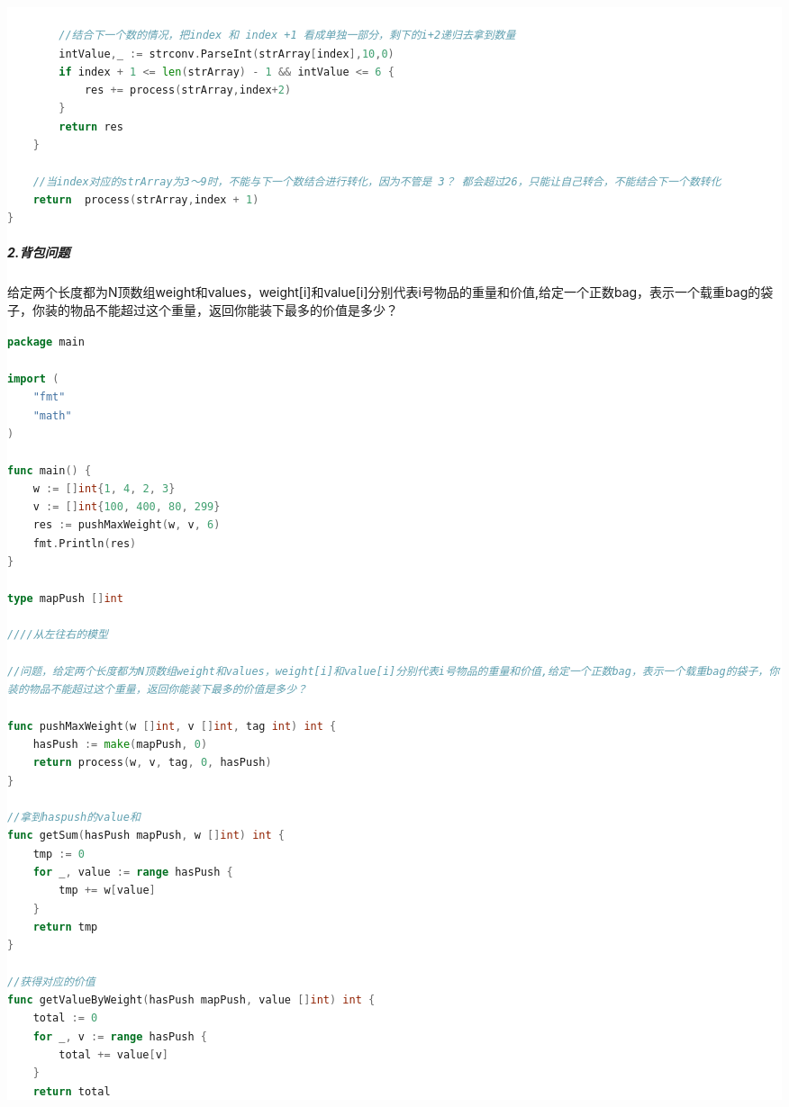 ```go

		//结合下一个数的情况，把index 和 index +1 看成单独一部分，剩下的i+2递归去拿到数量
		intValue,_ := strconv.ParseInt(strArray[index],10,0)
		if index + 1 <= len(strArray) - 1 && intValue <= 6 {
			res += process(strArray,index+2)
		}
		return res
	}

	//当index对应的strArray为3～9时，不能与下一个数结合进行转化，因为不管是 3？ 都会超过26，只能让自己转合，不能结合下一个数转化
	return  process(strArray,index + 1)
}


```

##### 2.背包问题

给定两个长度都为N顶数组weight和values，weight[i]和value[i]分别代表i号物品的重量和价值,给定一个正数bag，表示一个载重bag的袋子，你装的物品不能超过这个重量，返回你能装下最多的价值是多少？

```go
package main

import (
	"fmt"
	"math"
)

func main() {
	w := []int{1, 4, 2, 3}
	v := []int{100, 400, 80, 299}
	res := pushMaxWeight(w, v, 6)
	fmt.Println(res)
}

type mapPush []int

////从左往右的模型

//问题，给定两个长度都为N顶数组weight和values，weight[i]和value[i]分别代表i号物品的重量和价值,给定一个正数bag，表示一个载重bag的袋子，你装的物品不能超过这个重量，返回你能装下最多的价值是多少？

func pushMaxWeight(w []int, v []int, tag int) int {
	hasPush := make(mapPush, 0)
	return process(w, v, tag, 0, hasPush)
}

//拿到haspush的value和
func getSum(hasPush mapPush, w []int) int {
	tmp := 0
	for _, value := range hasPush {
		tmp += w[value]
	}
	return tmp
}

//获得对应的价值
func getValueByWeight(hasPush mapPush, value []int) int {
	total := 0
	for _, v := range hasPush {
		total += value[v]
	}
	return total
```